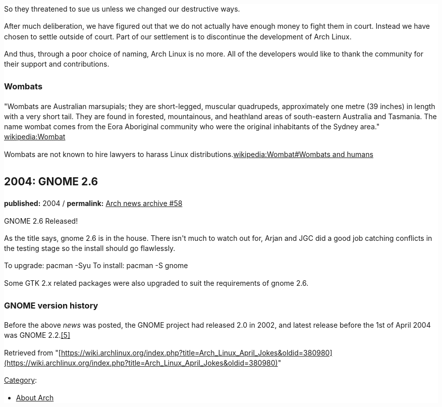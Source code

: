 So they threatened to sue us unless we changed our destructive ways.

After much deliberation, we have figured out that we do not actually have enough money to fight them in court. Instead we have chosen to settle outside of court. Part of our settlement is to discontinue the development of Arch Linux.

And thus, through a poor choice of naming, Arch Linux is no more. All of the developers would like to thank the community for their support and contributions.

### Wombats

"Wombats are Australian marsupials; they are short-legged, muscular quadrupeds, approximately one metre (39 inches) in length with a very short tail. They are found in forested, mountainous, and heathland areas of south-eastern Australia and Tasmania. The name wombat comes from the Eora Aboriginal community who were the original inhabitants of the Sydney area." [wikipedia:Wombat](https://en.wikipedia.org/wiki/Wombat "wikipedia:Wombat")

Wombats are not known to hire lawyers to harass Linux distributions.[wikipedia:Wombat#Wombats and humans](https://en.wikipedia.org/wiki/Wombat#Wombats_and_humans "wikipedia:Wombat")

## 2004: GNOME 2.6

**published:** 2004 / **permalink:** [Arch news archive #58](https://www.archlinux.org/news/58/)

GNOME 2.6 Released!

As the title says, gnome 2.6 is in the house. There isn't much to watch out for, Arjan and JGC did a good job catching conflicts in the testing stage so the install should go flawlessly.

To upgrade: pacman -Syu To install: pacman -S gnome

Some GTK 2.x related packages were also upgraded to suit the requirements of gnome 2.6.

### GNOME version history

Before the above _news_ was posted, the GNOME project had released 2.0 in 2002, and latest release before the 1st of April 2004 was GNOME 2.2.[[5]](http://www.greaterbostonrubyandrails.com/Release.html)

Retrieved from "[https://wiki.archlinux.org/index.php?title=Arch_Linux_April_Jokes&oldid=380980](https://wiki.archlinux.org/index.php?title=Arch_Linux_April_Jokes&oldid=380980)"

[Category](/index.php/Special:Categories "Special:Categories"):

*   [About Arch](/index.php/Category:About_Arch "Category:About Arch")